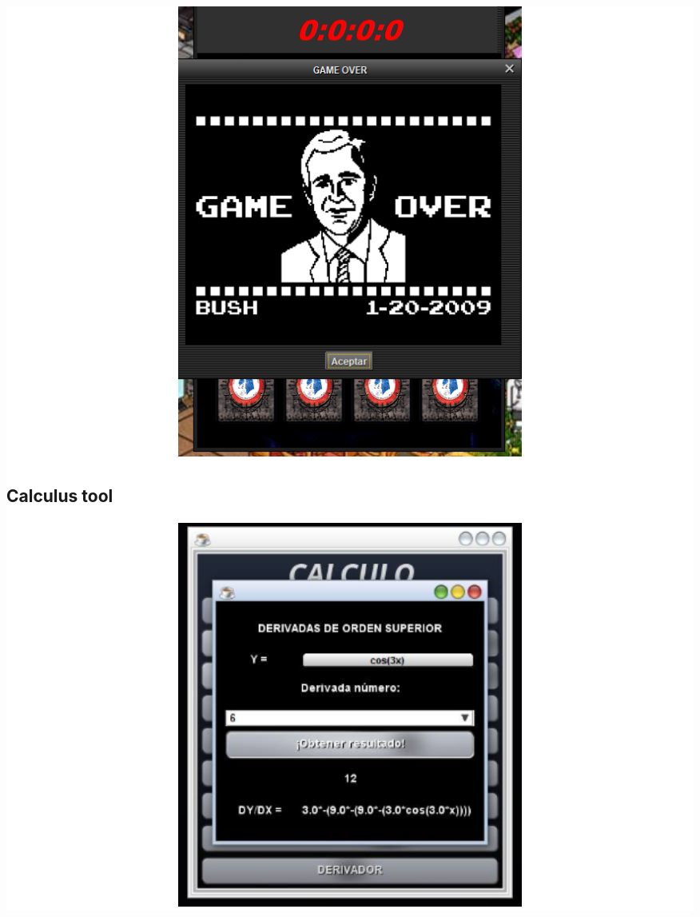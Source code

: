 <p align="center"> <img src="ss/memo2.png" width="50%"></p>

## Calculus tool

<p align="center"> <img src="ss/calculo.png" width="50%"></p>
